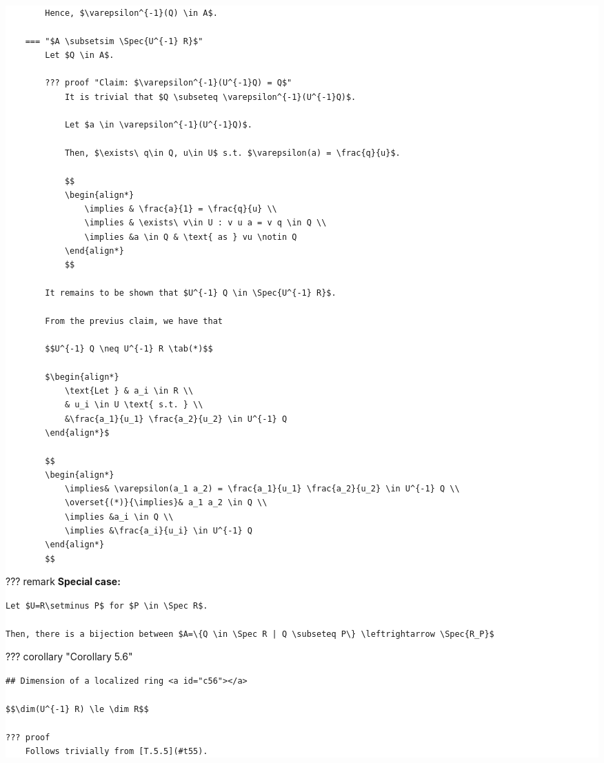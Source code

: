             Hence, $\varepsilon^{-1}(Q) \in A$.

        === "$A \subsetsim \Spec{U^{-1} R}$"
            Let $Q \in A$.

            ??? proof "Claim: $\varepsilon^{-1}(U^{-1}Q) = Q$"
                It is trivial that $Q \subseteq \varepsilon^{-1}(U^{-1}Q)$.

                Let $a \in \varepsilon^{-1}(U^{-1}Q)$.

                Then, $\exists\ q\in Q, u\in U$ s.t. $\varepsilon(a) = \frac{q}{u}$.

                $$
                \begin{align*}
                    \implies & \frac{a}{1} = \frac{q}{u} \\
                    \implies & \exists\ v\in U : v u a = v q \in Q \\
                    \implies &a \in Q & \text{ as } vu \notin Q 
                \end{align*}
                $$

            It remains to be shown that $U^{-1} Q \in \Spec{U^{-1} R}$.

            From the previus claim, we have that
        
            $$U^{-1} Q \neq U^{-1} R \tab(*)$$

            $\begin{align*}
                \text{Let } & a_i \in R \\
                & u_i \in U \text{ s.t. } \\
                &\frac{a_1}{u_1} \frac{a_2}{u_2} \in U^{-1} Q
            \end{align*}$

            $$
            \begin{align*}
                \implies& \varepsilon(a_1 a_2) = \frac{a_1}{u_1} \frac{a_2}{u_2} \in U^{-1} Q \\
                \overset{(*)}{\implies}& a_1 a_2 \in Q \\
                \implies &a_i \in Q \\
                \implies &\frac{a_i}{u_i} \in U^{-1} Q
            \end{align*}
            $$


??? remark
    **Special case:**

    Let $U=R\setminus P$ for $P \in \Spec R$.

    Then, there is a bijection between $A=\{Q \in \Spec R | Q \subseteq P\} \leftrightarrow \Spec{R_P}$


??? corollary "Corollary 5.6"

    ## Dimension of a localized ring <a id="c56"></a>

    $$\dim(U^{-1} R) \le \dim R$$

    ??? proof
        Follows trivially from [T.5.5](#t55).
